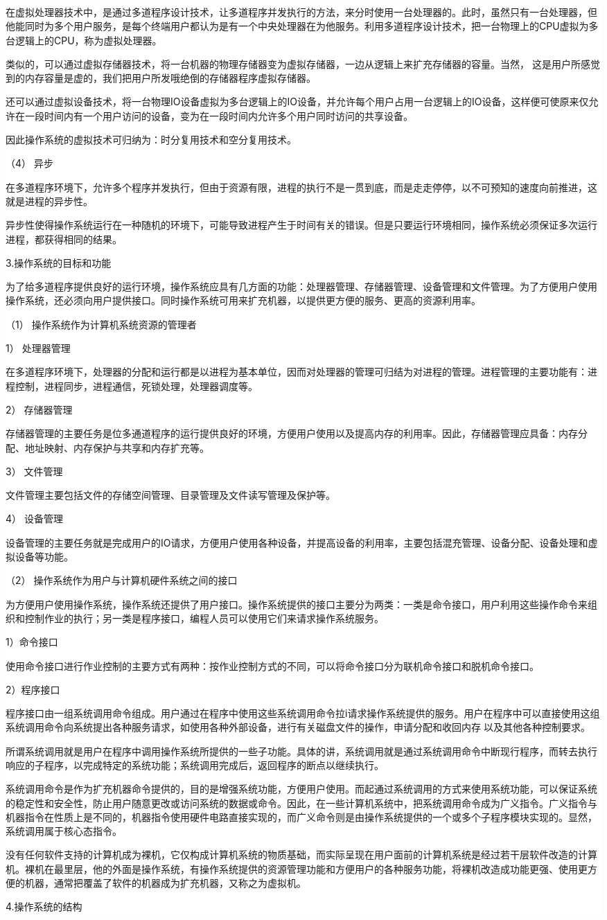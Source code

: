 在虚拟处理器技术中，是通过多道程序设计技术，让多道程序并发执行的方法，来分时使用一台处理器的。此时，虽然只有一台处理器，但他能同时为多个用户服务，是每个终端用户都认为是有一个中央处理器在为他服务。利用多道程序设计技术，把一台物理上的CPU虚拟为多台逻辑上的CPU，称为虚拟处理器。

类似的，可以通过虚拟存储器技术，将一台机器的物理存储器变为虚拟存储器，一边从逻辑上来扩充存储器的容量。当然， 这是用户所感觉到的内存容量是虚的，我们把用户所发哦绝倒的存储器程序虚拟存储器。

还可以通过虚拟设备技术，将一台物理IO设备虚拟为多台逻辑上的IO设备，并允许每个用户占用一台逻辑上的IO设备，这样便可使原来仅允许在一段时间内有一个用户访问的设备，变为在一段时间内允许多个用户同时访问的共享设备。

因此操作系统的虚拟技术可归纳为：时分复用技术和空分复用技术。

（4） 异步

在多道程序环境下，允许多个程序并发执行，但由于资源有限，进程的执行不是一贯到底，而是走走停停，以不可预知的速度向前推进，这就是进程的异步性。

异步性使得操作系统运行在一种随机的环境下，可能导致进程产生于时间有关的错误。但是只要运行环境相同，操作系统必须保证多次运行进程，都获得相同的结果。

3.操作系统的目标和功能

为了给多道程序提供良好的运行环境，操作系统应具有几方面的功能：处理器管理、存储器管理、设备管理和文件管理。为了方便用户使用操作系统，还必须向用户提供接口。同时操作系统可用来扩充机器，以提供更方便的服务、更高的资源利用率。

（1） 操作系统作为计算机系统资源的管理者

1） 处理器管理

在多道程序环境下，处理器的分配和运行都是以进程为基本单位，因而对处理器的管理可归结为对进程的管理。进程管理的主要功能有：进程控制，进程同步，进程通信，死锁处理，处理器调度等。

2） 存储器管理

存储器管理的主要任务是位多通道程序的运行提供良好的环境，方便用户使用以及提高内存的利用率。因此，存储器管理应具备：内存分配、地址映射、内存保护与共享和内存扩充等。

3） 文件管理

文件管理主要包括文件的存储空间管理、目录管理及文件读写管理及保护等。

4） 设备管理

设备管理的主要任务就是完成用户的IO请求，方便用户使用各种设备，并提高设备的利用率，主要包括混充管理、设备分配、设备处理和虚拟设备等功能。

（2） 操作系统作为用户与计算机硬件系统之间的接口

为方便用户使用操作系统，操作系统还提供了用户接口。操作系统提供的接口主要分为两类：一类是命令接口，用户利用这些操作命令来组织和控制作业的执行；另一类是程序接口，编程人员可以使用它们来请求操作系统服务。

1）命令接口

使用命令接口进行作业控制的主要方式有两种：按作业控制方式的不同，可以将命令接口分为联机命令接口和脱机命令接口。

2）程序接口

程序接口由一组系统调用命令组成。用户通过在程序中使用这些系统调用命令拉i请求操作系统提供的服务。用户在程序中可以直接使用这组系统调用命令向系统提出各种服务请求，如使用各种外部设备，进行有关磁盘文件的操作，申请分配和收回内存 以及其他各种控制要求。

所谓系统调用就是用户在程序中调用操作系统所提供的一些子功能。具体的讲，系统调用就是通过系统调用命令中断现行程序，而转去执行响应的子程序，以完成特定的系统功能；系统调用完成后，返回程序的断点以继续执行。

系统调用命令是作为扩充机器命令提供的，目的是增强系统功能，方便用户使用。而起通过系统调用的方式来使用系统功能，可以保证系统的稳定性和安全性，防止用户随意更改或访问系统的数据或命令。因此，在一些计算机系统中，把系统调用命令成为广义指令。广义指令与机器指令在性质上是不同的，机器指令使用硬件电路直接实现的，而广义命令则是由操作系统提供的一个或多个子程序模块实现的。显然，系统调用属于核心态指令。

没有任何软件支持的计算机成为裸机，它仅构成计算机系统的物质基础，而实际呈现在用户面前的计算机系统是经过若干层软件改造的计算机。裸机在最里层，他的外面是操作系统，有操作系统提供的资源管理功能和方便用户的各种服务功能，将裸机改造成功能更强、使用更方便的机器，通常把覆盖了软件的机器成为扩充机器，又称之为虚拟机。

4.操作系统的结构
